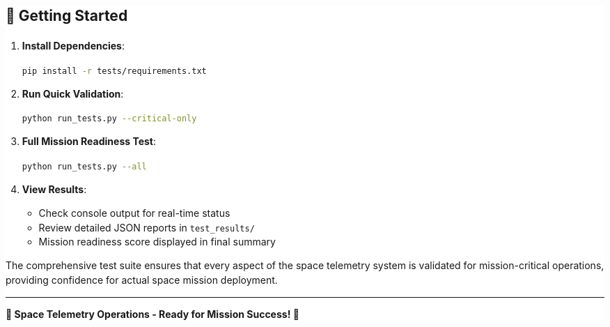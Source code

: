 ## 🔧 Getting Started

1. **Install Dependencies**:
   ```bash
   pip install -r tests/requirements.txt
   ```

2. **Run Quick Validation**:
   ```bash
   python run_tests.py --critical-only
   ```

3. **Full Mission Readiness Test**:
   ```bash
   python run_tests.py --all
   ```

4. **View Results**:
   - Check console output for real-time status
   - Review detailed JSON reports in `test_results/`
   - Mission readiness score displayed in final summary

The comprehensive test suite ensures that every aspect of the space telemetry system is validated for mission-critical operations, providing confidence for actual space mission deployment.

---

**🚀 Space Telemetry Operations - Ready for Mission Success! 🌟**
